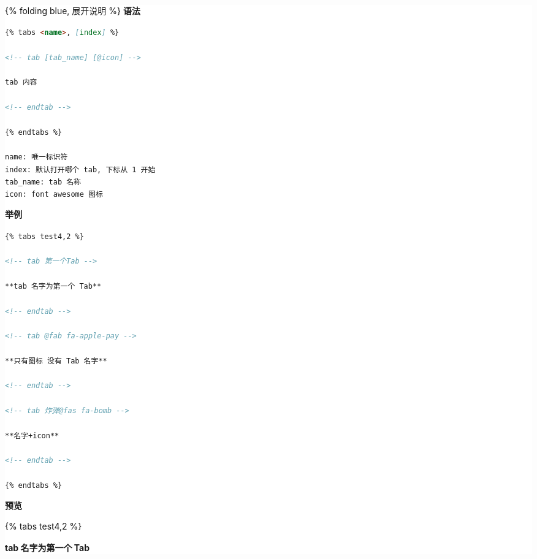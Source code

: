 {% folding blue, 展开说明 %}
**语法**

```md
{% tabs <name>, [index] %}

<!-- tab [tab_name] [@icon] -->

tab 内容

<!-- endtab -->

{% endtabs %}

name: 唯一标识符
index: 默认打开哪个 tab, 下标从 1 开始
tab_name: tab 名称
icon: font awesome 图标
```

**举例**

```md
{% tabs test4,2 %}

<!-- tab 第一个Tab -->

**tab 名字为第一个 Tab**

<!-- endtab -->

<!-- tab @fab fa-apple-pay -->

**只有图标 没有 Tab 名字**

<!-- endtab -->

<!-- tab 炸弹@fas fa-bomb -->

**名字+icon**

<!-- endtab -->

{% endtabs %}
```

**预览**

{% tabs test4,2 %}



**tab 名字为第一个 Tab**



